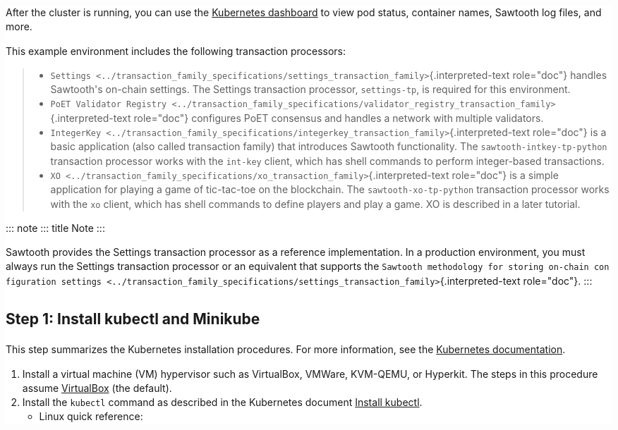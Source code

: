 After the cluster is running, you can use the [Kubernetes
dashboard](https://kubernetes.io/docs/tasks/access-application-cluster/web-ui-dashboard/)
to view pod status, container names, Sawtooth log files, and more.

This example environment includes the following transaction processors:

> -   `Settings <../transaction_family_specifications/settings_transaction_family>`{.interpreted-text
>     role="doc"} handles Sawtooth\'s on-chain settings. The Settings
>     transaction processor, `settings-tp`, is required for this
>     environment.
> -   `PoET Validator Registry <../transaction_family_specifications/validator_registry_transaction_family>`{.interpreted-text
>     role="doc"} configures PoET consensus and handles a network with
>     multiple validators.
> -   `IntegerKey <../transaction_family_specifications/integerkey_transaction_family>`{.interpreted-text
>     role="doc"} is a basic application (also called transaction
>     family) that introduces Sawtooth functionality. The
>     `sawtooth-intkey-tp-python` transaction processor works with the
>     `int-key` client, which has shell commands to perform
>     integer-based transactions.
> -   `XO <../transaction_family_specifications/xo_transaction_family>`{.interpreted-text
>     role="doc"} is a simple application for playing a game of
>     tic-tac-toe on the blockchain. The `sawtooth-xo-tp-python`
>     transaction processor works with the `xo` client, which has shell
>     commands to define players and play a game. XO is described in a
>     later tutorial.

::: note
::: title
Note
:::

Sawtooth provides the Settings transaction processor as a reference
implementation. In a production environment, you must always run the
Settings transaction processor or an equivalent that supports the
`Sawtooth methodology for storing on-chain configuration settings
<../transaction_family_specifications/settings_transaction_family>`{.interpreted-text
role="doc"}.
:::

## Step 1: Install kubectl and Minikube

This step summarizes the Kubernetes installation procedures. For more
information, see the [Kubernetes
documentation](https://kubernetes.io/docs/tasks/).

1.  Install a virtual machine (VM) hypervisor such as VirtualBox,
    VMWare, KVM-QEMU, or Hyperkit. The steps in this procedure assume
    [VirtualBox](https://www.virtualbox.org/wiki/Downloads) (the
    default).
2.  Install the `kubectl` command as described in the Kubernetes
    document [Install
    kubectl](https://kubernetes.io/docs/tasks/tools/install-kubectl/).
    -   Linux quick reference:
